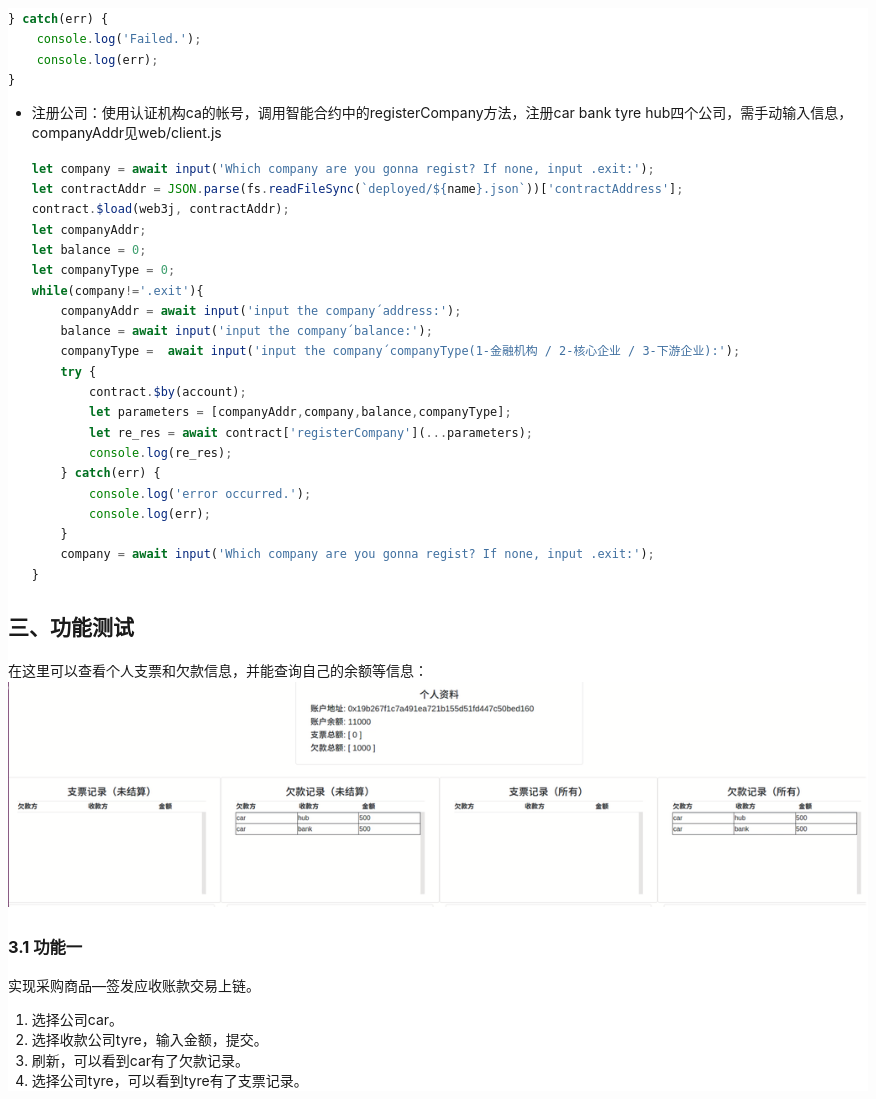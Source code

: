   ```js
  } catch(err) {
      console.log('Failed.');
      console.log(err);
  }
  ```

+ 注册公司：使用认证机构ca的帐号，调用智能合约中的registerCompany方法，注册car bank tyre hub四个公司，需手动输入信息，companyAddr见web/client.js

  ```js
  let company = await input('Which company are you gonna regist? If none, input .exit:');
  let contractAddr = JSON.parse(fs.readFileSync(`deployed/${name}.json`))['contractAddress'];
  contract.$load(web3j, contractAddr);
  let companyAddr;
  let balance = 0;
  let companyType = 0;
  while(company!='.exit'){
      companyAddr = await input('input the company´address:');
      balance = await input('input the company´balance:');
      companyType =  await input('input the company´companyType(1-金融机构 / 2-核心企业 / 3-下游企业):');
      try {
          contract.$by(account);
          let parameters = [companyAddr,company,balance,companyType];
          let re_res = await contract['registerCompany'](...parameters);
          console.log(re_res);
      } catch(err) {
          console.log('error occurred.');
          console.log(err);
      }
      company = await input('Which company are you gonna regist? If none, input .exit:');
  }
  ```

## 三、功能测试
在这里可以查看个人支票和欠款信息，并能查询自己的余额等信息：    
![](image/a0.PNG)  

### 3.1 功能一
实现采购商品—签发应收账款交易上链。
1. 选择公司car。
2. 选择收款公司tyre，输入金额，提交。
3. 刷新，可以看到car有了欠款记录。
4. 选择公司tyre，可以看到tyre有了支票记录。  